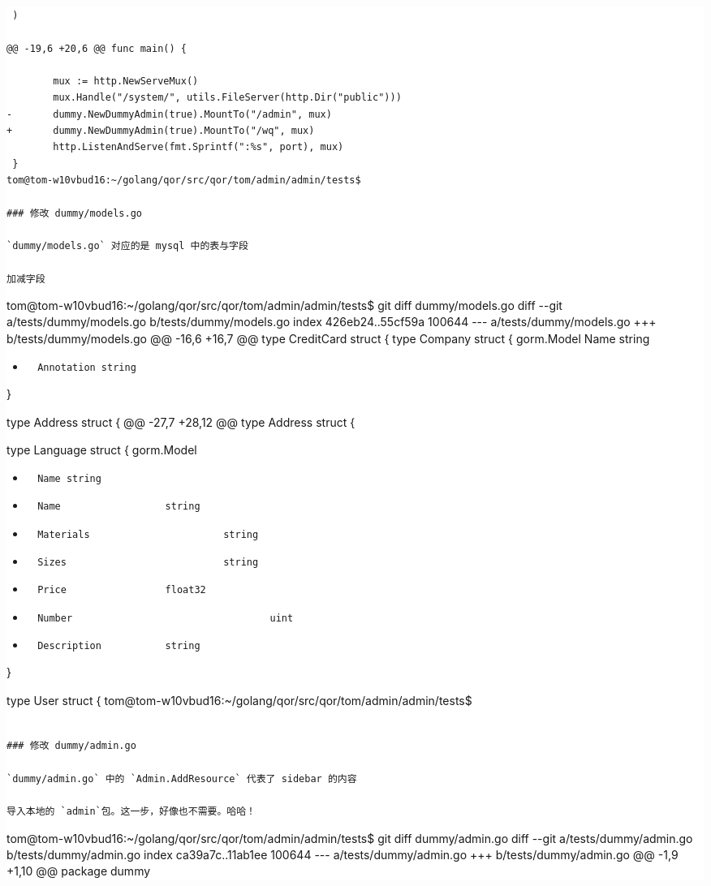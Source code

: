 ```
 )

@@ -19,6 +20,6 @@ func main() {

        mux := http.NewServeMux()
        mux.Handle("/system/", utils.FileServer(http.Dir("public")))
-       dummy.NewDummyAdmin(true).MountTo("/admin", mux)
+       dummy.NewDummyAdmin(true).MountTo("/wq", mux)
        http.ListenAndServe(fmt.Sprintf(":%s", port), mux)
 }
tom@tom-w10vbud16:~/golang/qor/src/qor/tom/admin/admin/tests$ 

### 修改 dummy/models.go

`dummy/models.go` 对应的是 mysql 中的表与字段

加减字段

```
tom@tom-w10vbud16:~/golang/qor/src/qor/tom/admin/admin/tests$ git diff dummy/models.go
diff --git a/tests/dummy/models.go b/tests/dummy/models.go
index 426eb24..55cf59a 100644
--- a/tests/dummy/models.go
+++ b/tests/dummy/models.go
@@ -16,6 +16,7 @@ type CreditCard struct {
 type Company struct {
        gorm.Model
        Name string
+       Annotation string
 }

 type Address struct {
@@ -27,7 +28,12 @@ type Address struct {

 type Language struct {
        gorm.Model
-       Name string
+       Name                  string
+       Materials                       string
+       Sizes                           string
+       Price                 float32
+       Number                                  uint
+       Description           string
 }

 type User struct {
tom@tom-w10vbud16:~/golang/qor/src/qor/tom/admin/admin/tests$ 
```

### 修改 dummy/admin.go

`dummy/admin.go` 中的 `Admin.AddResource` 代表了 sidebar 的内容

导入本地的 `admin`包。这一步，好像也不需要。哈哈！

```
tom@tom-w10vbud16:~/golang/qor/src/qor/tom/admin/admin/tests$ git diff  dummy/admin.go
diff --git a/tests/dummy/admin.go b/tests/dummy/admin.go
index ca39a7c..11ab1ee 100644
--- a/tests/dummy/admin.go
+++ b/tests/dummy/admin.go
@@ -1,9 +1,10 @@
 package dummy
